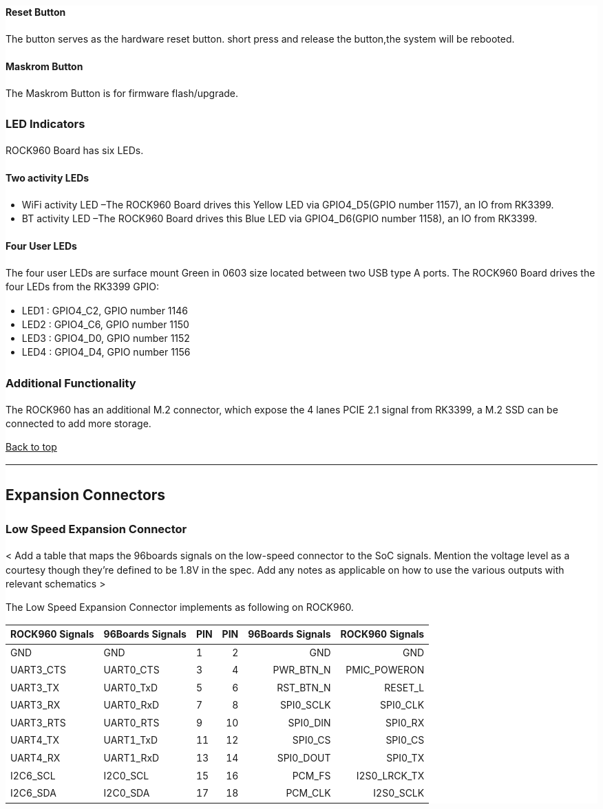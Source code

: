 #### Reset Button

The button serves as the hardware reset button. short press and release the button,the system will be rebooted.

#### Maskrom Button

The Maskrom Button is for firmware flash/upgrade.

### LED Indicators

ROCK960 Board has six LEDs.

#### Two activity LEDs

- WiFi activity LED –The ROCK960 Board drives this Yellow LED via GPIO4_D5(GPIO number 1157), an IO from RK3399.
- BT activity LED –The ROCK960 Board drives this Blue LED via GPIO4_D6(GPIO number 1158), an IO from RK3399.

#### Four User LEDs

The four user LEDs are surface mount Green in 0603 size located between two USB type A ports. The ROCK960 Board drives the four LEDs from the RK3399 GPIO:


- LED1 : GPIO4_C2, GPIO number 1146
- LED2 : GPIO4_C6, GPIO number 1150
- LED3 : GPIO4_D0, GPIO number 1152
- LED4 : GPIO4_D4, GPIO number 1156

### Additional Functionality

The ROCK960 has an additional M.2 connector, which expose the 4 lanes PCIE 2.1 signal from RK3399, a M.2 SSD can be connected to add more storage.

[Back to top]()

***

## Expansion Connectors

### Low Speed Expansion Connector

< Add a table that maps the 96boards signals on the low-speed connector to the SoC signals. Mention the voltage level as a courtesy though they’re defined to be 1.8V in the spec. Add any notes as applicable on how to use the various outputs with relevant schematics >

The Low Speed Expansion Connector implements as following on ROCK960.

| ROCK960 Signals | 96Boards Signals | PIN  |  PIN | 96Boards Signals | ROCK960 Signals |
| :-------------- | :--------------- | :--- | ---: | ---------------: | --------------: |
| GND             | GND              | 1    |    2 |              GND |             GND |
| UART3_CTS       | UART0_CTS        | 3    |    4 |        PWR_BTN_N |    PMIC_POWERON |
| UART3_TX        | UART0_TxD        | 5    |    6 |        RST_BTN_N |         RESET_L |
| UART3_RX        | UART0_RxD        | 7    |    8 |        SPI0_SCLK |        SPI0_CLK |
| UART3_RTS       | UART0_RTS        | 9    |   10 |         SPI0_DIN |         SPI0_RX |
| UART4_TX        | UART1_TxD        | 11   |   12 |          SPI0_CS |         SPI0_CS |
| UART4_RX        | UART1_RxD        | 13   |   14 |        SPI0_DOUT |         SPI0_TX |
| I2C6_SCL        | I2C0_SCL         | 15   |   16 |           PCM_FS |    I2S0_LRCK_TX |
| I2C6_SDA        | I2C0_SDA         | 17   |   18 |          PCM_CLK |       I2S0_SCLK |